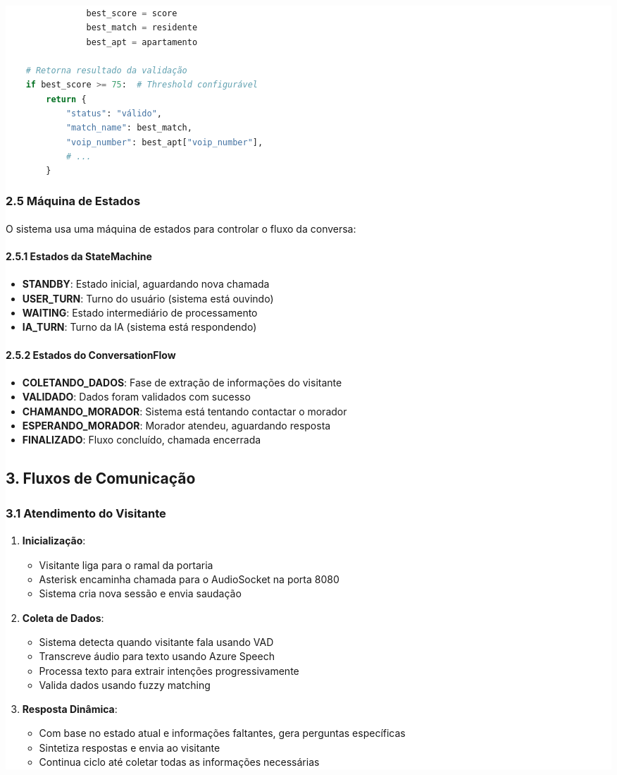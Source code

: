 ```python
                best_score = score
                best_match = residente
                best_apt = apartamento
    
    # Retorna resultado da validação
    if best_score >= 75:  # Threshold configurável
        return {
            "status": "válido",
            "match_name": best_match,
            "voip_number": best_apt["voip_number"],
            # ...
        }
```

### 2.5 Máquina de Estados

O sistema usa uma máquina de estados para controlar o fluxo da conversa:

#### 2.5.1 Estados da StateMachine

- **STANDBY**: Estado inicial, aguardando nova chamada
- **USER_TURN**: Turno do usuário (sistema está ouvindo)
- **WAITING**: Estado intermediário de processamento
- **IA_TURN**: Turno da IA (sistema está respondendo)

#### 2.5.2 Estados do ConversationFlow

- **COLETANDO_DADOS**: Fase de extração de informações do visitante
- **VALIDADO**: Dados foram validados com sucesso
- **CHAMANDO_MORADOR**: Sistema está tentando contactar o morador
- **ESPERANDO_MORADOR**: Morador atendeu, aguardando resposta
- **FINALIZADO**: Fluxo concluído, chamada encerrada

## 3. Fluxos de Comunicação

### 3.1 Atendimento do Visitante

1. **Inicialização**:
   - Visitante liga para o ramal da portaria
   - Asterisk encaminha chamada para o AudioSocket na porta 8080
   - Sistema cria nova sessão e envia saudação

2. **Coleta de Dados**:
   - Sistema detecta quando visitante fala usando VAD
   - Transcreve áudio para texto usando Azure Speech
   - Processa texto para extrair intenções progressivamente
   - Valida dados usando fuzzy matching

3. **Resposta Dinâmica**:
   - Com base no estado atual e informações faltantes, gera perguntas específicas
   - Sintetiza respostas e envia ao visitante
   - Continua ciclo até coletar todas as informações necessárias
